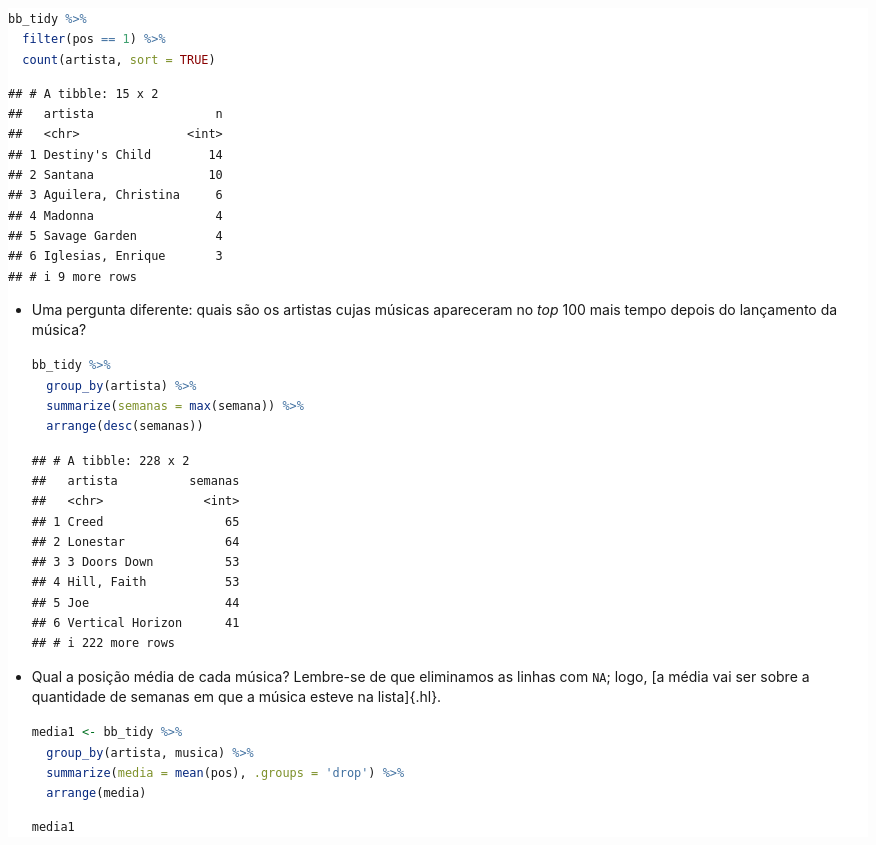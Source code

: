   
  ```r
  bb_tidy %>% 
    filter(pos == 1) %>% 
    count(artista, sort = TRUE)
  ```
  
  ```
  ## # A tibble: 15 x 2
  ##   artista                 n
  ##   <chr>               <int>
  ## 1 Destiny's Child        14
  ## 2 Santana                10
  ## 3 Aguilera, Christina     6
  ## 4 Madonna                 4
  ## 5 Savage Garden           4
  ## 6 Iglesias, Enrique       3
  ## # i 9 more rows
  ```

* Uma pergunta diferente: quais são os artistas cujas músicas apareceram no *top* $100$ mais tempo depois do lançamento da música?

  
  ```r
  bb_tidy %>% 
    group_by(artista) %>% 
    summarize(semanas = max(semana)) %>% 
    arrange(desc(semanas))
  ```
  
  ```
  ## # A tibble: 228 x 2
  ##   artista          semanas
  ##   <chr>              <int>
  ## 1 Creed                 65
  ## 2 Lonestar              64
  ## 3 3 Doors Down          53
  ## 4 Hill, Faith           53
  ## 5 Joe                   44
  ## 6 Vertical Horizon      41
  ## # i 222 more rows
  ```


* Qual a posição média de cada música? Lembre-se de que eliminamos as linhas com `NA`; logo, [a média vai ser sobre a quantidade de semanas em que a música esteve na lista]{.hl}.

    
    ```r
    media1 <- bb_tidy %>% 
      group_by(artista, musica) %>% 
      summarize(media = mean(pos), .groups = 'drop') %>% 
      arrange(media)
    ```

  
  ```r
  media1
  ```
  

[^trocadilho]: Por que o nome do pacote e o nome do operador formam um trocadilho?